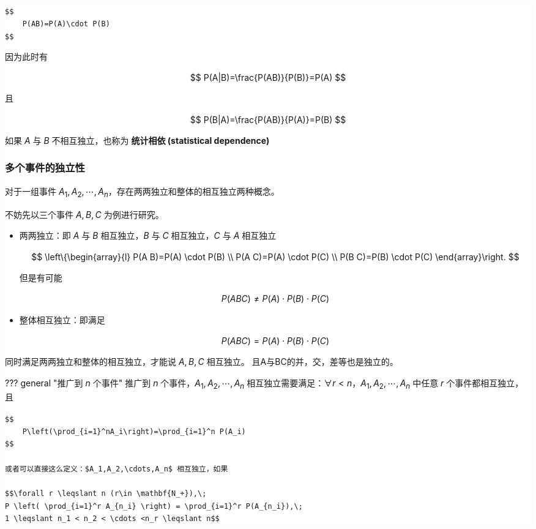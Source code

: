     $$
        P(AB)=P(A)\cdot P(B)
    $$

因为此时有

$$
    P(A|B)=\frac{P(AB)}{P(B)}=P(A)
$$

且

$$
    P(B|A)=\frac{P(AB)}{P(A)}=P(B)
$$

如果 $A$ 与 $B$ 不相互独立，也称为 **统计相依 (statistical dependence)**

### 多个事件的独立性

对于一组事件 $A_1,A_2,\cdots,A_n$，存在两两独立和整体的相互独立两种概念。

不妨先以三个事件 $A,B,C$ 为例进行研究。

- 两两独立：即 $A$ 与 $B$ 相互独立，$B$ 与 $C$ 相互独立，$C$ 与 $A$ 相互独立
    
    $$
    \left\{\begin{array}{l}
        P(A B)=P(A) \cdot P(B) \\
        P(A C)=P(A) \cdot P(C) \\
        P(B C)=P(B) \cdot P(C)
        \end{array}\right.
    $$

    但是有可能

    $$
    P(ABC) \neq P(A)\cdot P(B)\cdot P(C)
    $$

- 整体相互独立：即满足

    $$
    P(ABC)=P(A)\cdot P(B)\cdot P(C)
    $$

同时满足两两独立和整体的相互独立，才能说 $A, B, C$ 相互独立。
且A与BC的并，交，差等也是独立的。

??? general "推广到 $n$ 个事件"
    推广到 $n$ 个事件，$A_1,A_2,\cdots,A_n$ 相互独立需要满足：$\forall r<n$，$A_1,A_2,\cdots,A_n$ 中任意 $r$ 个事件都相互独立，且

    $$
        P\left(\prod_{i=1}^nA_i\right)=\prod_{i=1}^n P(A_i)
    $$

    或者可以直接这么定义：$A_1,A_2,\cdots,A_n$ 相互独立，如果

    $$\forall r \leqslant n (r\in \mathbf{N_+}),\;
    P \left( \prod_{i=1}^r A_{n_i} \right) = \prod_{i=1}^r P(A_{n_i}),\;
    1 \leqslant n_1 < n_2 < \cdots <n_r \leqslant n$$
